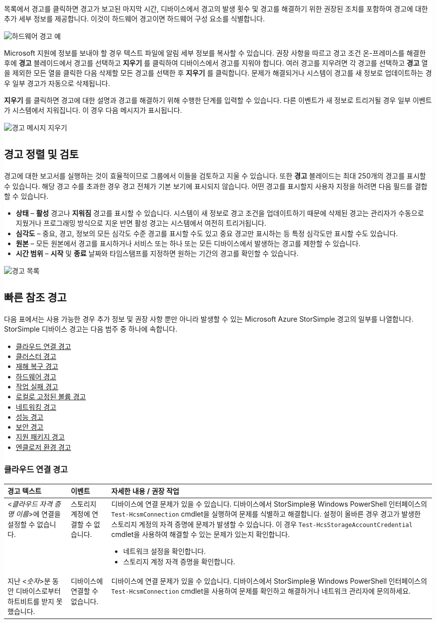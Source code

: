 목록에서 경고를 클릭하면 경고가 보고된 마지막 시간, 디바이스에서 경고의 발생 횟수 및 경고를 해결하기 위한 권장된 조치를 포함하여 경고에 대한 추가 세부 정보를 제공합니다. 이것이 하드웨어 경고이면 하드웨어 구성 요소를 식별합니다.

![하드웨어 경고 예](./media/storsimple-8000-manage-alerts/configure-alerts-email14.png)

Microsoft 지원에 정보를 보내야 할 경우 텍스트 파일에 알림 세부 정보를 복사할 수 있습니다. 권장 사항을 따르고 경고 조건 온-프레미스를 해결한 후에 **경고** 블레이드에서 경고를 선택하고 **지우기** 를 클릭하여 디바이스에서 경고를 지워야 합니다. 여러 경고를 지우려면 각 경고를 선택하고 **경고** 열을 제외한 모든 열을 클릭한 다음 삭제할 모든 경고를 선택한 후 **지우기** 를 클릭합니다. 문제가 해결되거나 시스템이 경고를 새 정보로 업데이트하는 경우 일부 경고가 자동으로 삭제됩니다.

**지우기** 를 클릭하면 경고에 대한 설명과 경고를 해결하기 위해 수행한 단계를 입력할 수 있습니다. 다른 이벤트가 새 정보로 트리거될 경우 일부 이벤트가 시스템에서 지워집니다. 이 경우 다음 메시지가 표시됩니다.

![경고 메시지 지우기](./media/storsimple-manage-alerts/admin_alerts_system_clear.png)

## <a name="sort-and-review-alerts"></a>경고 정렬 및 검토

경고에 대한 보고서를 실행하는 것이 효율적이므로 그룹에서 이들을 검토하고 지울 수 있습니다. 또한 **경고** 블레이드는 최대 250개의 경고를 표시할 수 있습니다. 해당 경고 수를 초과한 경우 경고 전체가 기본 보기에 표시되지 않습니다. 어떤 경고를 표시할지 사용자 지정을 하려면 다음 필드를 결합할 수 있습니다.

* **상태** – **활성** 경고나 **지워짐** 경고를 표시할 수 있습니다. 시스템이 새 정보로 경고 조건을 업데이트하기 때문에 삭제된 경고는 관리자가 수동으로 지웠거나 프로그래밍 방식으로 지운 반면 활성 경고는 시스템에서 여전히 트리거됩니다.
* **심각도** – 중요, 경고, 정보의 모든 심각도 수준 경고를 표시할 수도 있고 중요 경고만 표시하는 등 특정 심각도만 표시할 수도 있습니다.
* **원본** – 모든 원본에서 경고를 표시하거나 서비스 또는 하나 또는 모든 디바이스에서 발생하는 경고를 제한할 수 있습니다.
* **시간 범위** – **시작** 및 **종료** 날짜와 타임스탬프를 지정하면 원하는 기간의 경고를 확인할 수 있습니다.

![경고 목록](./media/storsimple-8000-manage-alerts/configure-alerts-email11.png)

## <a name="alerts-quick-reference"></a>빠른 참조 경고

다음 표에서는 사용 가능한 경우 추가 정보 및 권장 사항 뿐만 아니라 발생할 수 있는 Microsoft Azure StorSimple 경고의 일부를 나열합니다. StorSimple 디바이스 경고는 다음 범주 중 하나에 속합니다.

* [클라우드 연결 경고](#cloud-connectivity-alerts)
* [클러스터 경고](#cluster-alerts)
* [재해 복구 경고](#disaster-recovery-alerts)
* [하드웨어 경고](#hardware-alerts)
* [작업 실패 경고](#job-failure-alerts)
* [로컬로 고정된 볼륨 경고](#locally-pinned-volume-alerts)
* [네트워킹 경고](#networking-alerts)
* [성능 경고](#performance-alerts)
* [보안 경고](#security-alerts)
* [지원 패키지 경고](#support-package-alerts)
* [엔클로저 환경 경고](#enclosure-environment-alerts)

### <a name="cloud-connectivity-alerts"></a>클라우드 연결 경고

| 경고 텍스트 | 이벤트 | 자세한 내용 / 권장 작업 |
|:--- |:--- |:--- |
| <*클라우드 자격 증명 이름*>에 연결을 설정할 수 없습니다. |스토리지 계정에 연결할 수 없습니다. |디바이스에 연결 문제가 있을 수 있습니다. 디바이스에서 StorSimple용 Windows PowerShell 인터페이스의 `Test-HcsmConnection` cmdlet을 실행하여 문제를 식별하고 해결합니다. 설정이 올바른 경우 경고가 발생한 스토리지 계정의 자격 증명에 문제가 발생할 수 있습니다. 이 경우 `Test-HcsStorageAccountCredential` cmdlet을 사용하여 해결할 수 있는 문제가 있는지 확인합니다.<ul><li>네트워크 설정을 확인합니다.</li><li>스토리지 계정 자격 증명을 확인합니다.</li></ul> |
| 지난 &lt;*숫자*&gt;분 동안 디바이스로부터 하트비트를 받지 못했습니다. |디바이스에 연결할 수 없습니다. |디바이스에 연결 문제가 있을 수 있습니다. 디바이스에서 StorSimple용 Windows PowerShell 인터페이스의 `Test-HcsmConnection` cmdlet을 사용하여 문제를 확인하고 해결하거나 네트워크 관리자에 문의하세요. |
